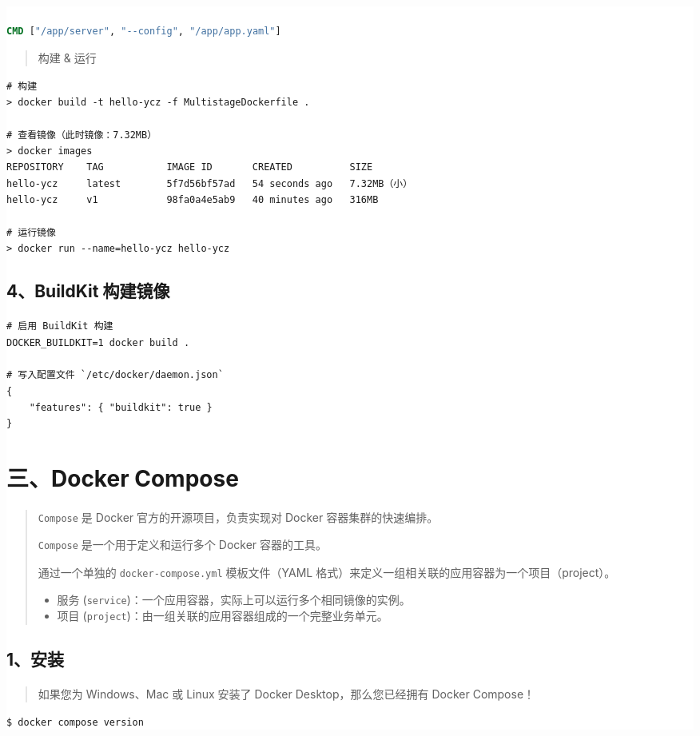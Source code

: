 ```dockerfile

CMD ["/app/server", "--config", "/app/app.yaml"]
```

> 构建 & 运行

```
# 构建
> docker build -t hello-ycz -f MultistageDockerfile .

# 查看镜像（此时镜像：7.32MB）
> docker images
REPOSITORY    TAG           IMAGE ID       CREATED          SIZE
hello-ycz     latest        5f7d56bf57ad   54 seconds ago   7.32MB（小）
hello-ycz     v1            98fa0a4e5ab9   40 minutes ago   316MB

# 运行镜像
> docker run --name=hello-ycz hello-ycz
```

## 4、BuildKit 构建镜像

```
# 启用 BuildKit 构建
DOCKER_BUILDKIT=1 docker build .

# 写入配置文件 `/etc/docker/daemon.json`
{
	"features": { "buildkit": true } 
}
```





# 三、Docker Compose

> `Compose` 是 Docker 官方的开源项目，负责实现对 Docker 容器集群的快速编排。 
>
> `Compose` 是一个用于定义和运行多个 Docker 容器的工具。
>
> 通过一个单独的 `docker-compose.yml` 模板文件（YAML 格式）来定义一组相关联的应用容器为一个项目（project）。
>
> - 服务 (`service`)：一个应用容器，实际上可以运行多个相同镜像的实例。
> - 项目 (`project`)：由一组关联的应用容器组成的一个完整业务单元。

## 1、安装

> 如果您为 Windows、Mac 或 Linux 安装了 Docker Desktop，那么您已经拥有 Docker Compose！

```
$ docker compose version
```
